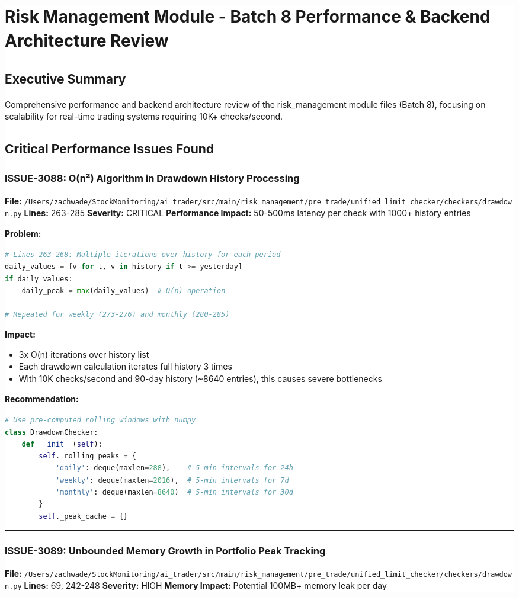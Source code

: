 # Risk Management Module - Batch 8 Performance & Backend Architecture Review

## Executive Summary
Comprehensive performance and backend architecture review of the risk_management module files (Batch 8), focusing on scalability for real-time trading systems requiring 10K+ checks/second.

## Critical Performance Issues Found

### ISSUE-3088: O(n²) Algorithm in Drawdown History Processing
**File:** `/Users/zachwade/StockMonitoring/ai_trader/src/main/risk_management/pre_trade/unified_limit_checker/checkers/drawdown.py`
**Lines:** 263-285
**Severity:** CRITICAL
**Performance Impact:** 50-500ms latency per check with 1000+ history entries

**Problem:**
```python
# Lines 263-268: Multiple iterations over history for each period
daily_values = [v for t, v in history if t >= yesterday]
if daily_values:
    daily_peak = max(daily_values)  # O(n) operation

# Repeated for weekly (273-276) and monthly (280-285)
```

**Impact:**
- 3x O(n) iterations over history list
- Each drawdown calculation iterates full history 3 times
- With 10K checks/second and 90-day history (~8640 entries), this causes severe bottlenecks

**Recommendation:**
```python
# Use pre-computed rolling windows with numpy
class DrawdownChecker:
    def __init__(self):
        self._rolling_peaks = {
            'daily': deque(maxlen=288),    # 5-min intervals for 24h
            'weekly': deque(maxlen=2016),  # 5-min intervals for 7d
            'monthly': deque(maxlen=8640)  # 5-min intervals for 30d
        }
        self._peak_cache = {}
```

---

### ISSUE-3089: Unbounded Memory Growth in Portfolio Peak Tracking
**File:** `/Users/zachwade/StockMonitoring/ai_trader/src/main/risk_management/pre_trade/unified_limit_checker/checkers/drawdown.py`
**Lines:** 69, 242-248
**Severity:** HIGH
**Memory Impact:** Potential 100MB+ memory leak per day
